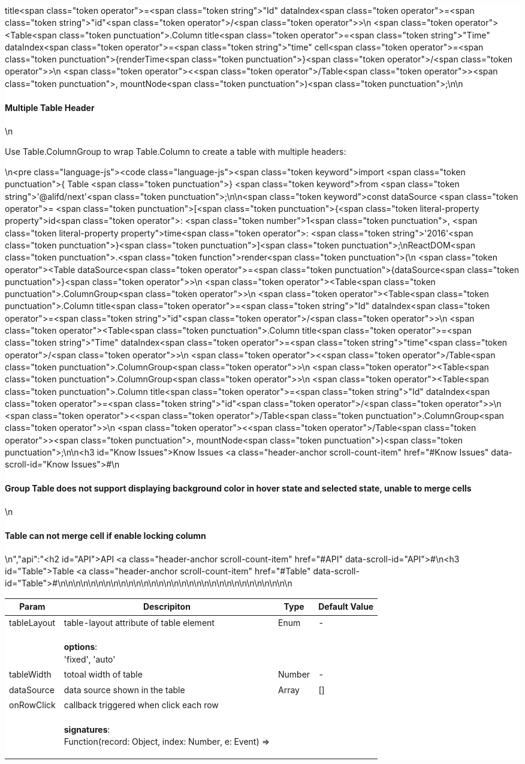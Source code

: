 title<span class=\"token operator\">=</span><span class=\"token string\">&quot;Id&quot;</span> dataIndex<span class=\"token operator\">=</span><span class=\"token string\">&quot;id&quot;</span><span class=\"token operator\">/</span><span class=\"token operator\">&gt;</span>\n        <span class=\"token operator\">&lt;</span>Table<span class=\"token punctuation\">.</span>Column title<span class=\"token operator\">=</span><span class=\"token string\">&quot;Time&quot;</span> dataIndex<span class=\"token operator\">=</span><span class=\"token string\">&quot;time&quot;</span> cell<span class=\"token operator\">=</span><span class=\"token punctuation\">{</span>renderTime<span class=\"token punctuation\">}</span><span class=\"token operator\">/</span><span class=\"token operator\">&gt;</span>\n    <span class=\"token operator\">&lt;</span><span class=\"token operator\">/</span>Table<span class=\"token operator\">&gt;</span><span class=\"token punctuation\">,</span> mountNode<span class=\"token punctuation\">)</span><span class=\"token punctuation\">;</span>\n</code></pre>\n<h4>Multiple Table Header</h4>\n<p>Use Table.ColumnGroup to wrap Table.Column to create a table with multiple headers:</p>\n<pre class=\"language-js\"><code class=\"language-js\"><span class=\"token keyword\">import</span> <span class=\"token punctuation\">{</span> Table <span class=\"token punctuation\">}</span> <span class=\"token keyword\">from</span> <span class=\"token string\">&apos;@alifd/next&apos;</span><span class=\"token punctuation\">;</span>\n\n<span class=\"token keyword\">const</span> dataSource <span class=\"token operator\">=</span> <span class=\"token punctuation\">[</span><span class=\"token punctuation\">{</span><span class=\"token literal-property property\">id</span><span class=\"token operator\">:</span> <span class=\"token number\">1</span><span class=\"token punctuation\">,</span> <span class=\"token literal-property property\">time</span><span class=\"token operator\">:</span> <span class=\"token string\">&apos;2016&apos;</span><span class=\"token punctuation\">}</span><span class=\"token punctuation\">]</span><span class=\"token punctuation\">;</span>\nReactDOM<span class=\"token punctuation\">.</span><span class=\"token function\">render</span><span class=\"token punctuation\">(</span>\n    <span class=\"token operator\">&lt;</span>Table dataSource<span class=\"token operator\">=</span><span class=\"token punctuation\">{</span>dataSource<span class=\"token punctuation\">}</span><span class=\"token operator\">&gt;</span>\n        <span class=\"token operator\">&lt;</span>Table<span class=\"token punctuation\">.</span>ColumnGroup<span class=\"token operator\">&gt;</span>\n            <span class=\"token operator\">&lt;</span>Table<span class=\"token punctuation\">.</span>Column title<span class=\"token operator\">=</span><span class=\"token string\">&quot;Id&quot;</span> dataIndex<span class=\"token operator\">=</span><span class=\"token string\">&quot;id&quot;</span><span class=\"token operator\">/</span><span class=\"token operator\">&gt;</span>\n            <span class=\"token operator\">&lt;</span>Table<span class=\"token punctuation\">.</span>Column title<span class=\"token operator\">=</span><span class=\"token string\">&quot;Time&quot;</span> dataIndex<span class=\"token operator\">=</span><span class=\"token string\">&quot;time&quot;</span><span class=\"token operator\">/</span><span class=\"token operator\">&gt;</span>\n        <span class=\"token operator\">&lt;</span><span class=\"token operator\">/</span>Table<span class=\"token punctuation\">.</span>ColumnGroup<span class=\"token operator\">&gt;</span>\n        <span class=\"token operator\">&lt;</span>Table<span class=\"token punctuation\">.</span>ColumnGroup<span class=\"token operator\">&gt;</span>\n            <span class=\"token operator\">&lt;</span>Table<span class=\"token punctuation\">.</span>Column title<span class=\"token operator\">=</span><span class=\"token string\">&quot;Id&quot;</span> dataIndex<span class=\"token operator\">=</span><span class=\"token string\">&quot;id&quot;</span><span class=\"token operator\">/</span><span class=\"token operator\">&gt;</span>\n        <span class=\"token operator\">&lt;</span><span class=\"token operator\">/</span>Table<span class=\"token punctuation\">.</span>ColumnGroup<span class=\"token operator\">&gt;</span>\n    <span class=\"token operator\">&lt;</span><span class=\"token operator\">/</span>Table<span class=\"token operator\">&gt;</span><span class=\"token punctuation\">,</span> mountNode<span class=\"token punctuation\">)</span><span class=\"token punctuation\">;</span>\n</code></pre>\n<h3 id=\"Know Issues\">Know Issues <a class=\"header-anchor scroll-count-item\" href=\"#Know Issues\" data-scroll-id=\"Know Issues\">#</a></h3>\n<h4>Group Table does not support displaying background color in hover state and selected state, unable to merge cells</h4>\n<h4>Table can not merge cell if enable locking column</h4>\n","api":"<h2 id=\"API\">API <a class=\"header-anchor scroll-count-item\" href=\"#API\" data-scroll-id=\"API\">#</a></h2>\n<h3 id=\"Table\">Table <a class=\"header-anchor scroll-count-item\" href=\"#Table\" data-scroll-id=\"Table\">#</a></h3>\n<table>\n<thead>\n<tr>\n<th>Param</th>\n<th>Descripiton</th>\n<th>Type</th>\n<th>Default Value</th>\n</tr>\n</thead>\n<tbody>\n<tr>\n<td>tableLayout</td>\n<td>table-layout attribute of table element<br><br><strong>options</strong>:<br>&apos;fixed&apos;, &apos;auto&apos;</td>\n<td>Enum</td>\n<td>-</td>\n</tr>\n<tr>\n<td>tableWidth</td>\n<td>totoal width of table</td>\n<td>Number</td>\n<td>-</td>\n</tr>\n<tr>\n<td>dataSource</td>\n<td>data source shown in the table</td>\n<td>Array</td>\n<td>[]</td>\n</tr>\n<tr>\n<td>onRowClick</td>\n<td>callback triggered when click each row<br><br><strong>signatures</strong>:<br>Function(record: Object, index: Number, e: Event) =&gt;